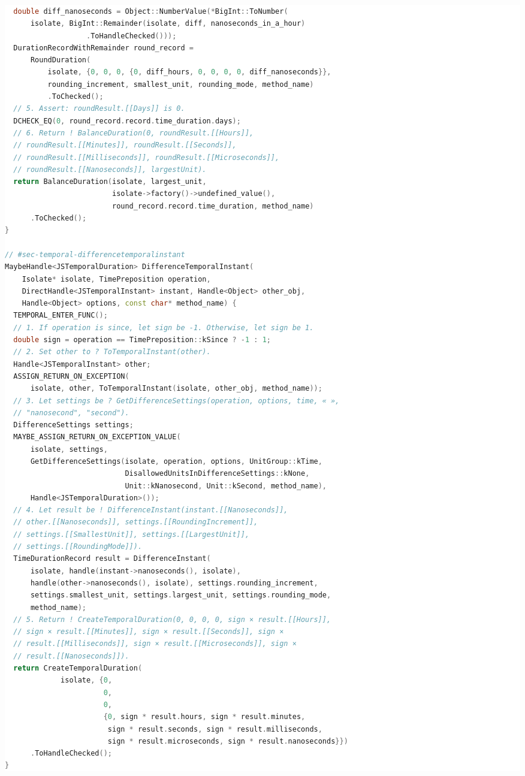 ```cpp
  double diff_nanoseconds = Object::NumberValue(*BigInt::ToNumber(
      isolate, BigInt::Remainder(isolate, diff, nanoseconds_in_a_hour)
                   .ToHandleChecked()));
  DurationRecordWithRemainder round_record =
      RoundDuration(
          isolate, {0, 0, 0, {0, diff_hours, 0, 0, 0, 0, diff_nanoseconds}},
          rounding_increment, smallest_unit, rounding_mode, method_name)
          .ToChecked();
  // 5. Assert: roundResult.[[Days]] is 0.
  DCHECK_EQ(0, round_record.record.time_duration.days);
  // 6. Return ! BalanceDuration(0, roundResult.[[Hours]],
  // roundResult.[[Minutes]], roundResult.[[Seconds]],
  // roundResult.[[Milliseconds]], roundResult.[[Microseconds]],
  // roundResult.[[Nanoseconds]], largestUnit).
  return BalanceDuration(isolate, largest_unit,
                         isolate->factory()->undefined_value(),
                         round_record.record.time_duration, method_name)
      .ToChecked();
}

// #sec-temporal-differencetemporalinstant
MaybeHandle<JSTemporalDuration> DifferenceTemporalInstant(
    Isolate* isolate, TimePreposition operation,
    DirectHandle<JSTemporalInstant> instant, Handle<Object> other_obj,
    Handle<Object> options, const char* method_name) {
  TEMPORAL_ENTER_FUNC();
  // 1. If operation is since, let sign be -1. Otherwise, let sign be 1.
  double sign = operation == TimePreposition::kSince ? -1 : 1;
  // 2. Set other to ? ToTemporalInstant(other).
  Handle<JSTemporalInstant> other;
  ASSIGN_RETURN_ON_EXCEPTION(
      isolate, other, ToTemporalInstant(isolate, other_obj, method_name));
  // 3. Let settings be ? GetDifferenceSettings(operation, options, time, « »,
  // "nanosecond", "second").
  DifferenceSettings settings;
  MAYBE_ASSIGN_RETURN_ON_EXCEPTION_VALUE(
      isolate, settings,
      GetDifferenceSettings(isolate, operation, options, UnitGroup::kTime,
                            DisallowedUnitsInDifferenceSettings::kNone,
                            Unit::kNanosecond, Unit::kSecond, method_name),
      Handle<JSTemporalDuration>());
  // 4. Let result be ! DifferenceInstant(instant.[[Nanoseconds]],
  // other.[[Nanoseconds]], settings.[[RoundingIncrement]],
  // settings.[[SmallestUnit]], settings.[[LargestUnit]],
  // settings.[[RoundingMode]]).
  TimeDurationRecord result = DifferenceInstant(
      isolate, handle(instant->nanoseconds(), isolate),
      handle(other->nanoseconds(), isolate), settings.rounding_increment,
      settings.smallest_unit, settings.largest_unit, settings.rounding_mode,
      method_name);
  // 5. Return ! CreateTemporalDuration(0, 0, 0, 0, sign × result.[[Hours]],
  // sign × result.[[Minutes]], sign × result.[[Seconds]], sign ×
  // result.[[Milliseconds]], sign × result.[[Microseconds]], sign ×
  // result.[[Nanoseconds]]).
  return CreateTemporalDuration(
             isolate, {0,
                       0,
                       0,
                       {0, sign * result.hours, sign * result.minutes,
                        sign * result.seconds, sign * result.milliseconds,
                        sign * result.microseconds, sign * result.nanoseconds}})
      .ToHandleChecked();
}
```